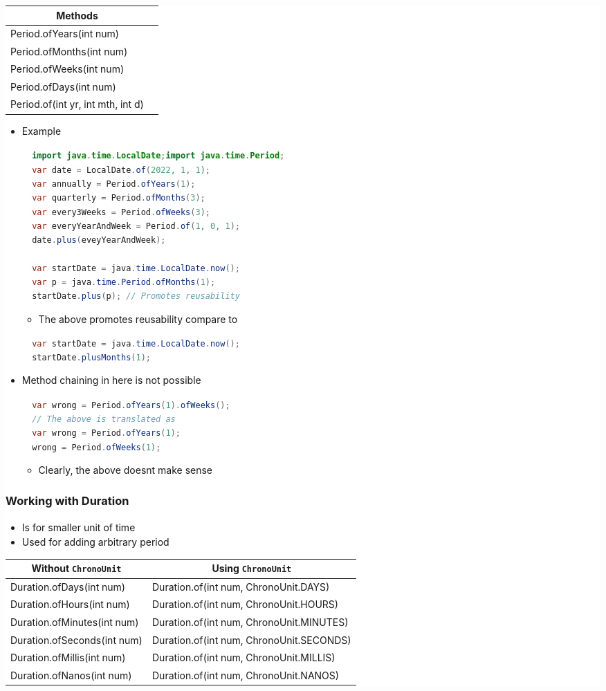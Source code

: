 | Methods                           |     |
|-----------------------------------|-----|
| Period.ofYears(int num)           |     |
| Period.ofMonths(int num)          |     |
| Period.ofWeeks(int num)           |     |
| Period.ofDays(int num)            |     |
| Period.of(int yr, int mth, int d) |     |

- Example
  ```java
    import java.time.LocalDate;import java.time.Period;
    var date = LocalDate.of(2022, 1, 1);
    var annually = Period.ofYears(1);
    var quarterly = Period.ofMonths(3);
    var every3Weeks = Period.ofWeeks(3);
    var everyYearAndWeek = Period.of(1, 0, 1);
    date.plus(eveyYearAndWeek);
  
    var startDate = java.time.LocalDate.now();
    var p = java.time.Period.ofMonths(1);
    startDate.plus(p); // Promotes reusability
  ```
  - The above promotes reusability compare to
  ```java
    var startDate = java.time.LocalDate.now();
    startDate.plusMonths(1);
  ```
- Method chaining in here is not possible
  ```java
    var wrong = Period.ofYears(1).ofWeeks();
    // The above is translated as
    var wrong = Period.ofYears(1);
    wrong = Period.ofWeeks(1);
  ```
  - Clearly, the above doesnt make sense

### Working with Duration
- Is for smaller unit of time
- Used for adding arbitrary period

| Without `ChronoUnit`        | Using `ChronoUnit`                       |
|-----------------------------|------------------------------------------|
| Duration.ofDays(int num)    | Duration.of(int num, ChronoUnit.DAYS)    |
| Duration.ofHours(int num)   | Duration.of(int num, ChronoUnit.HOURS)   |
| Duration.ofMinutes(int num) | Duration.of(int num, ChronoUnit.MINUTES) |
| Duration.ofSeconds(int num) | Duration.of(int num, ChronoUnit.SECONDS) |
| Duration.ofMillis(int num)  | Duration.of(int num, ChronoUnit.MILLIS)  |
| Duration.ofNanos(int num)   | Duration.of(int num, ChronoUnit.NANOS)   |
